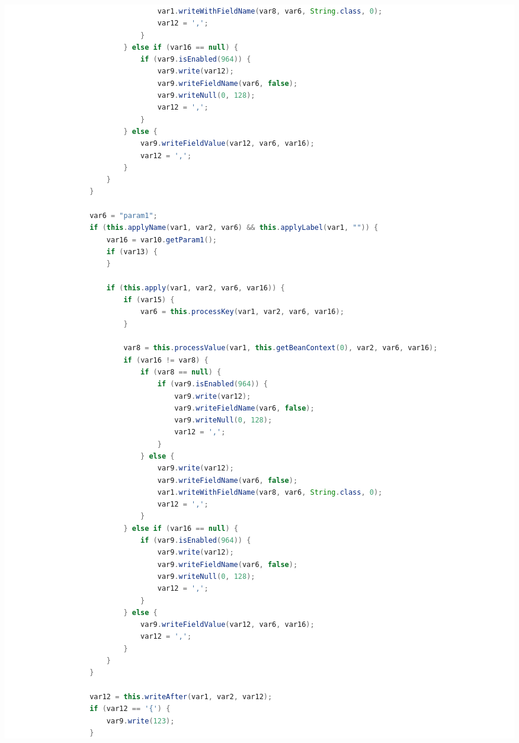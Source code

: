 ```java
                                    var1.writeWithFieldName(var8, var6, String.class, 0);
                                    var12 = ',';
                                }
                            } else if (var16 == null) {
                                if (var9.isEnabled(964)) {
                                    var9.write(var12);
                                    var9.writeFieldName(var6, false);
                                    var9.writeNull(0, 128);
                                    var12 = ',';
                                }
                            } else {
                                var9.writeFieldValue(var12, var6, var16);
                                var12 = ',';
                            }
                        }
                    }

                    var6 = "param1";
                    if (this.applyName(var1, var2, var6) && this.applyLabel(var1, "")) {
                        var16 = var10.getParam1();
                        if (var13) {
                        }

                        if (this.apply(var1, var2, var6, var16)) {
                            if (var15) {
                                var6 = this.processKey(var1, var2, var6, var16);
                            }

                            var8 = this.processValue(var1, this.getBeanContext(0), var2, var6, var16);
                            if (var16 != var8) {
                                if (var8 == null) {
                                    if (var9.isEnabled(964)) {
                                        var9.write(var12);
                                        var9.writeFieldName(var6, false);
                                        var9.writeNull(0, 128);
                                        var12 = ',';
                                    }
                                } else {
                                    var9.write(var12);
                                    var9.writeFieldName(var6, false);
                                    var1.writeWithFieldName(var8, var6, String.class, 0);
                                    var12 = ',';
                                }
                            } else if (var16 == null) {
                                if (var9.isEnabled(964)) {
                                    var9.write(var12);
                                    var9.writeFieldName(var6, false);
                                    var9.writeNull(0, 128);
                                    var12 = ',';
                                }
                            } else {
                                var9.writeFieldValue(var12, var6, var16);
                                var12 = ',';
                            }
                        }
                    }

                    var12 = this.writeAfter(var1, var2, var12);
                    if (var12 == '{') {
                        var9.write(123);
                    }

```